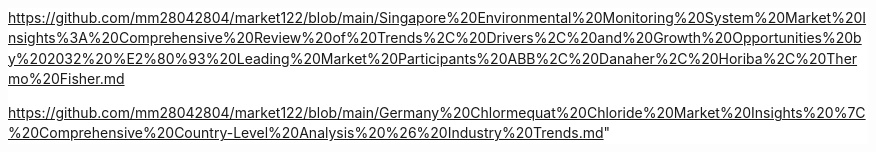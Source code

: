 <a href=https://github.com/mm28042804/market122/blob/main/Singapore%20Environmental%20Monitoring%20System%20Market%20Insights%3A%20Comprehensive%20Review%20of%20Trends%2C%20Drivers%2C%20and%20Growth%20Opportunities%20by%202032%20%E2%80%93%20Leading%20Market%20Participants%20ABB%2C%20Danaher%2C%20Horiba%2C%20Thermo%20Fisher.md>https://github.com/mm28042804/market122/blob/main/Singapore%20Environmental%20Monitoring%20System%20Market%20Insights%3A%20Comprehensive%20Review%20of%20Trends%2C%20Drivers%2C%20and%20Growth%20Opportunities%20by%202032%20%E2%80%93%20Leading%20Market%20Participants%20ABB%2C%20Danaher%2C%20Horiba%2C%20Thermo%20Fisher.md</a>

<a href=https://github.com/mm28042804/market122/blob/main/Germany%20Chlormequat%20Chloride%20Market%20Insights%20%7C%20Comprehensive%20Country-Level%20Analysis%20%26%20Industry%20Trends.md>https://github.com/mm28042804/market122/blob/main/Germany%20Chlormequat%20Chloride%20Market%20Insights%20%7C%20Comprehensive%20Country-Level%20Analysis%20%26%20Industry%20Trends.md</a>"
